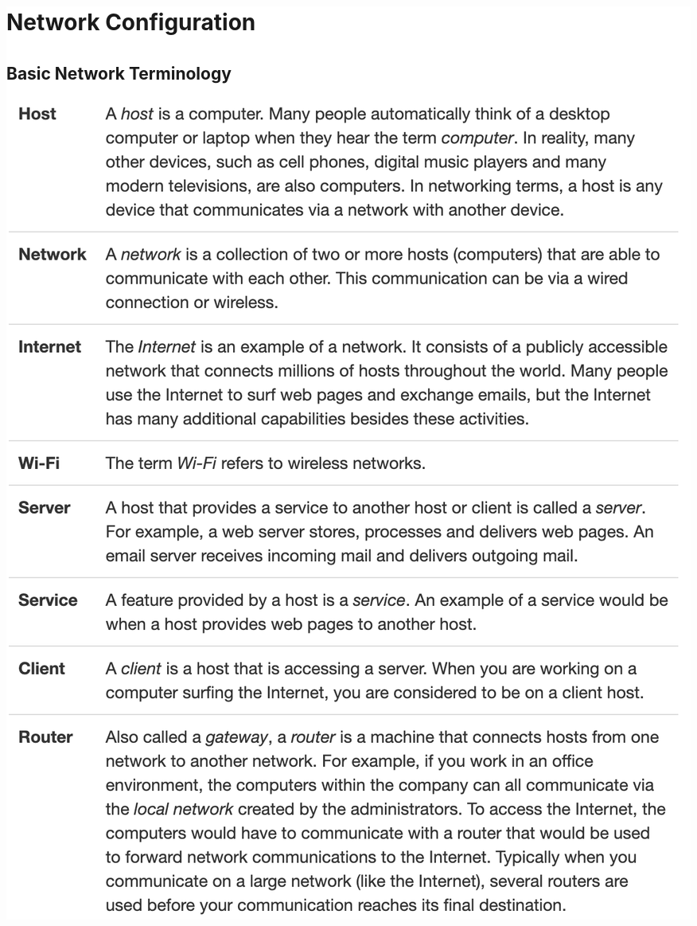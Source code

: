 
# Network Configuration

## Basic Network Terminology 
![Network Termonology](./images/network-terminology.png)
